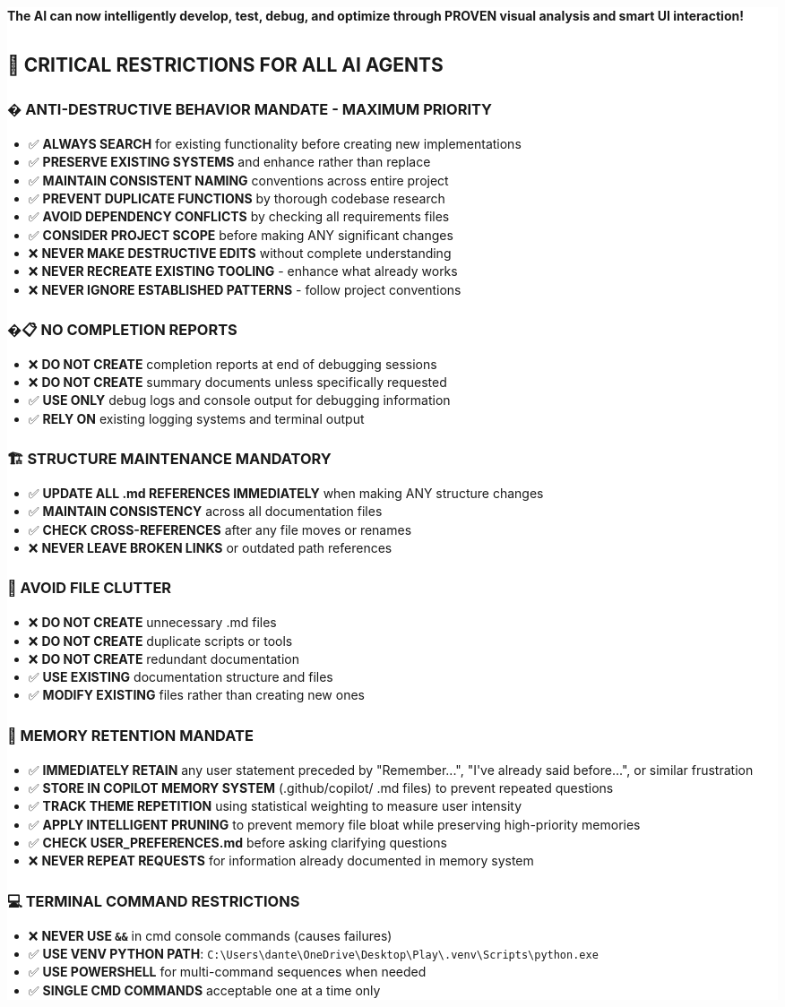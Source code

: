 **The AI can now intelligently develop, test, debug, and optimize through PROVEN visual analysis and smart UI interaction!**

## 🚫 CRITICAL RESTRICTIONS FOR ALL AI AGENTS

### **� ANTI-DESTRUCTIVE BEHAVIOR MANDATE - MAXIMUM PRIORITY**
- ✅ **ALWAYS SEARCH** for existing functionality before creating new implementations
- ✅ **PRESERVE EXISTING SYSTEMS** and enhance rather than replace
- ✅ **MAINTAIN CONSISTENT NAMING** conventions across entire project
- ✅ **PREVENT DUPLICATE FUNCTIONS** by thorough codebase research
- ✅ **AVOID DEPENDENCY CONFLICTS** by checking all requirements files
- ✅ **CONSIDER PROJECT SCOPE** before making ANY significant changes
- ❌ **NEVER MAKE DESTRUCTIVE EDITS** without complete understanding
- ❌ **NEVER RECREATE EXISTING TOOLING** - enhance what already works
- ❌ **NEVER IGNORE ESTABLISHED PATTERNS** - follow project conventions

### **�📋 NO COMPLETION REPORTS**
- ❌ **DO NOT CREATE** completion reports at end of debugging sessions
- ❌ **DO NOT CREATE** summary documents unless specifically requested
- ✅ **USE ONLY** debug logs and console output for debugging information
- ✅ **RELY ON** existing logging systems and terminal output

### **🏗️ STRUCTURE MAINTENANCE MANDATORY**
- ✅ **UPDATE ALL .md REFERENCES IMMEDIATELY** when making ANY structure changes
- ✅ **MAINTAIN CONSISTENCY** across all documentation files
- ✅ **CHECK CROSS-REFERENCES** after any file moves or renames
- ❌ **NEVER LEAVE BROKEN LINKS** or outdated path references

### **📁 AVOID FILE CLUTTER**
- ❌ **DO NOT CREATE** unnecessary .md files
- ❌ **DO NOT CREATE** duplicate scripts or tools
- ❌ **DO NOT CREATE** redundant documentation
- ✅ **USE EXISTING** documentation structure and files
- ✅ **MODIFY EXISTING** files rather than creating new ones

### **🧠 MEMORY RETENTION MANDATE**
- ✅ **IMMEDIATELY RETAIN** any user statement preceded by "Remember...", "I've already said before...", or similar frustration
- ✅ **STORE IN COPILOT MEMORY SYSTEM** (.github/copilot/ .md files) to prevent repeated questions
- ✅ **TRACK THEME REPETITION** using statistical weighting to measure user intensity
- ✅ **APPLY INTELLIGENT PRUNING** to prevent memory file bloat while preserving high-priority memories
- ✅ **CHECK USER_PREFERENCES.md** before asking clarifying questions
- ❌ **NEVER REPEAT REQUESTS** for information already documented in memory system

### **💻 TERMINAL COMMAND RESTRICTIONS**
- ❌ **NEVER USE `&&`** in cmd console commands (causes failures)
- ✅ **USE VENV PYTHON PATH**: `C:\Users\dante\OneDrive\Desktop\Play\.venv\Scripts\python.exe`
- ✅ **USE POWERSHELL** for multi-command sequences when needed
- ✅ **SINGLE CMD COMMANDS** acceptable one at a time only
